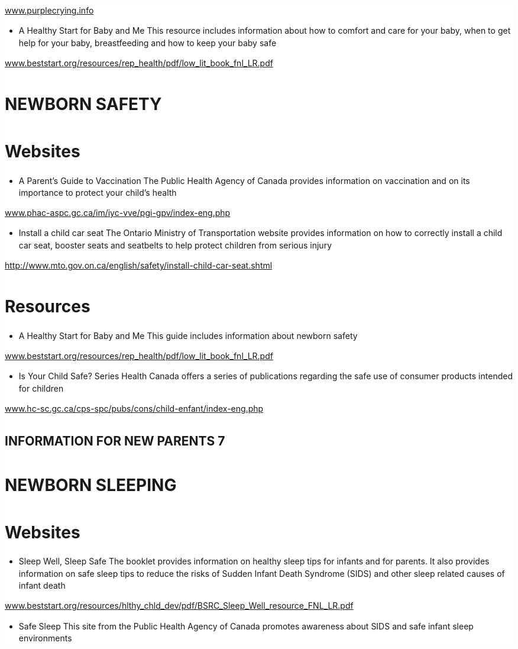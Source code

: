 www.purplecrying.info
- A Healthy Start for Baby and Me
This resource includes information about how to comfort and care for your baby, when to get help for your baby, breastfeeding and how to keep your baby safe

www.beststart.org/resources/rep_health/pdf/low_lit_book_fnl_LR.pdf

# NEWBORN SAFETY

# Websites

- A Parent’s Guide to Vaccination
The Public Health Agency of Canada provides information on vaccination and on its importance to protect your child’s health

www.phac-aspc.gc.ca/im/iyc-vve/pgi-gpv/index-eng.php
- Install a child car seat
The Ontario Ministry of Transportation website provides information on how to correctly install a child car seat, booster seats and seatbelts to help protect children from serious injury

http://www.mto.gov.on.ca/english/safety/install-child-car-seat.shtml

# Resources

- A Healthy Start for Baby and Me
This guide includes information about newborn safety

www.beststart.org/resources/rep_health/pdf/low_lit_book_fnl_LR.pdf
- Is Your Child Safe? Series
Health Canada offers a series of publications regarding the safe use of consumer products intended for children

www.hc-sc.gc.ca/cps-spc/pubs/cons/child-enfant/index-eng.php

INFORMATION FOR NEW PARENTS 7
---
# NEWBORN SLEEPING

# Websites

- Sleep Well, Sleep Safe
The booklet provides information on healthy sleep tips for infants and for parents. It also provides information on safe sleep tips to reduce the risks of Sudden Infant Death Syndrome (SIDS) and other sleep related causes of infant death

www.beststart.org/resources/hlthy_chld_dev/pdf/BSRC_Sleep_Well_resource_FNL_LR.pdf
- Safe Sleep
This site from the Public Health Agency of Canada promotes awareness about SIDS and safe infant sleep environments
